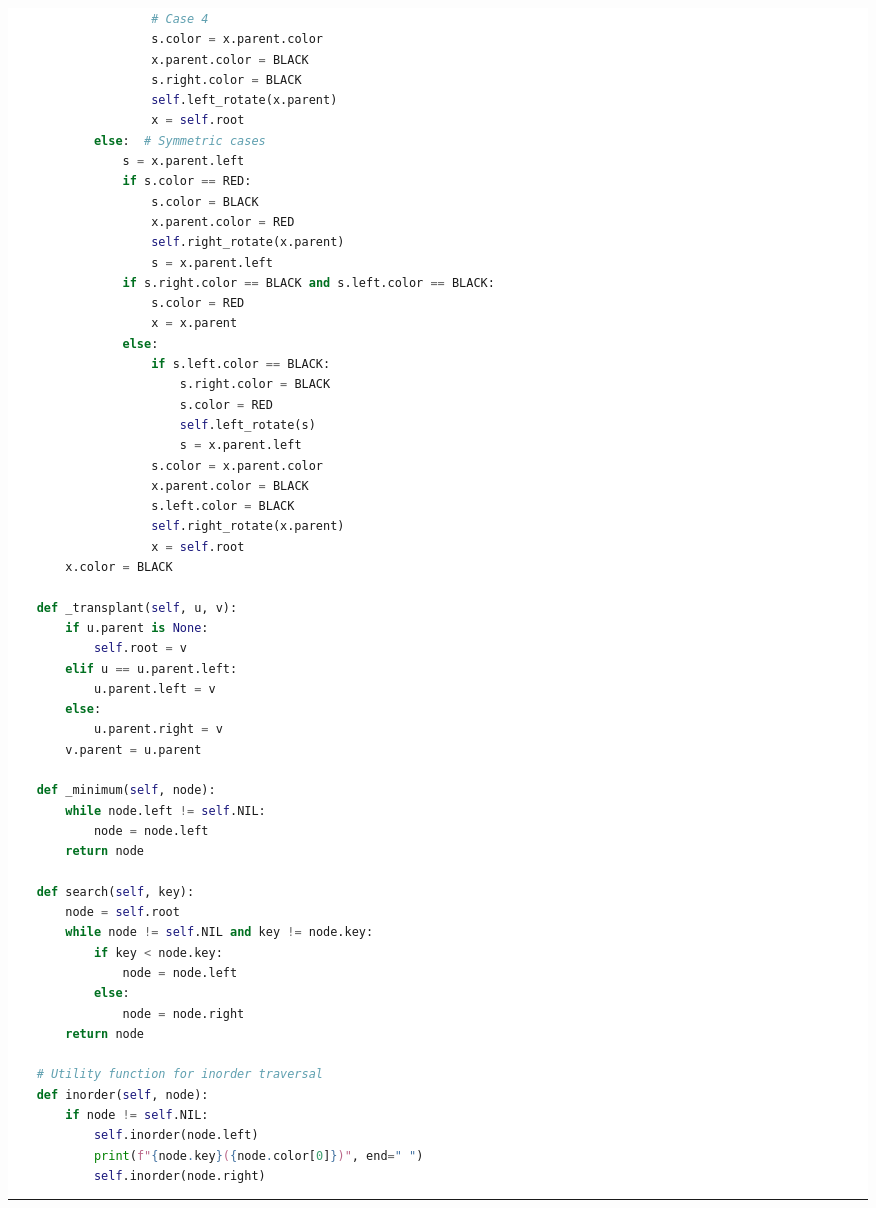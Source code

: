 ```python
                    # Case 4
                    s.color = x.parent.color
                    x.parent.color = BLACK
                    s.right.color = BLACK
                    self.left_rotate(x.parent)
                    x = self.root
            else:  # Symmetric cases
                s = x.parent.left
                if s.color == RED:
                    s.color = BLACK
                    x.parent.color = RED
                    self.right_rotate(x.parent)
                    s = x.parent.left
                if s.right.color == BLACK and s.left.color == BLACK:
                    s.color = RED
                    x = x.parent
                else:
                    if s.left.color == BLACK:
                        s.right.color = BLACK
                        s.color = RED
                        self.left_rotate(s)
                        s = x.parent.left
                    s.color = x.parent.color
                    x.parent.color = BLACK
                    s.left.color = BLACK
                    self.right_rotate(x.parent)
                    x = self.root
        x.color = BLACK
    
    def _transplant(self, u, v):
        if u.parent is None:
            self.root = v
        elif u == u.parent.left:
            u.parent.left = v
        else:
            u.parent.right = v
        v.parent = u.parent
    
    def _minimum(self, node):
        while node.left != self.NIL:
            node = node.left
        return node
    
    def search(self, key):
        node = self.root
        while node != self.NIL and key != node.key:
            if key < node.key:
                node = node.left
            else:
                node = node.right
        return node
    
    # Utility function for inorder traversal
    def inorder(self, node):
        if node != self.NIL:
            self.inorder(node.left)
            print(f"{node.key}({node.color[0]})", end=" ")
            self.inorder(node.right)
```

---